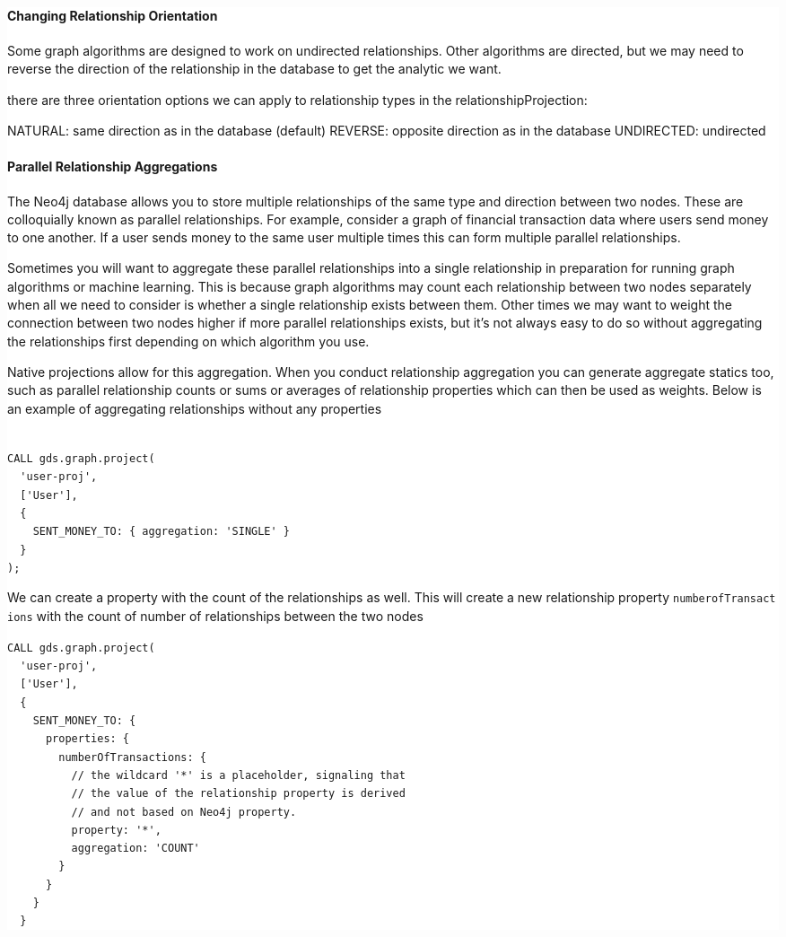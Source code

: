 #### Changing Relationship Orientation

Some graph algorithms are designed to work on undirected relationships. Other algorithms are 
directed, but we may need to reverse the direction of the relationship 
in the database to get the analytic we want.

there are three orientation options we can apply to relationship types in the relationshipProjection:

NATURAL: same direction as in the database (default)
REVERSE: opposite direction as in the database
UNDIRECTED: undirected


#### Parallel Relationship Aggregations

The Neo4j database allows you to store multiple relationships of the same type and 
direction between two nodes. These are colloquially known as parallel relationships. 
For example, consider a graph of financial transaction data where users send money 
to one another. If a user sends money to the same user multiple times this can 
form multiple parallel relationships.

Sometimes you will want to aggregate these parallel relationships into a single relationship
in preparation for running graph algorithms or machine learning. This is because graph 
algorithms may count each relationship between two nodes separately when all we need to 
consider is whether a single relationship exists between them. Other times we may want 
to weight the connection between two nodes higher if more parallel relationships exists, 
but it’s not always easy to do so without aggregating the relationships first depending 
on which algorithm you use.


Native projections allow for this aggregation. When you conduct relationship aggregation 
you can generate aggregate statics too, such as parallel relationship counts or sums or 
averages of relationship properties which can then be used as weights. Below is an example 
of aggregating relationships without any properties


```

CALL gds.graph.project(
  'user-proj',
  ['User'],
  {
    SENT_MONEY_TO: { aggregation: 'SINGLE' }
  }
);
```

We can create a property with the count of the relationships as well.
This will create a new relationship property `numberofTransactions` with the count of number 
of relationships between the two nodes


```
CALL gds.graph.project(
  'user-proj',
  ['User'],
  {
    SENT_MONEY_TO: {
      properties: {
        numberOfTransactions: {
          // the wildcard '*' is a placeholder, signaling that
          // the value of the relationship property is derived
          // and not based on Neo4j property.
          property: '*',
          aggregation: 'COUNT'
        }
      }
    }
  }
```